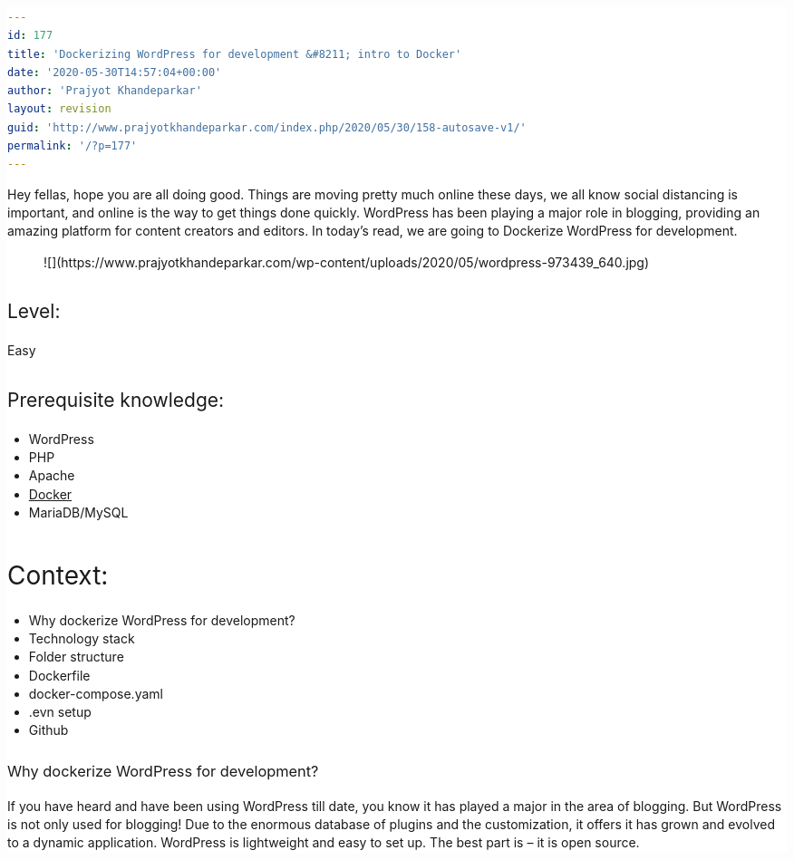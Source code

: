 ```yaml
---
id: 177
title: 'Dockerizing WordPress for development &#8211; intro to Docker'
date: '2020-05-30T14:57:04+00:00'
author: 'Prajyot Khandeparkar'
layout: revision
guid: 'http://www.prajyotkhandeparkar.com/index.php/2020/05/30/158-autosave-v1/'
permalink: '/?p=177'
---
```


<span style="font-weight: 400;">Hey fellas, hope you are all doing good. Things are moving pretty much online these days, we all know social distancing is important, and online is the way to get things done quickly. WordPress has been playing a major role in blogging, providing an amazing platform for content creators and editors. In today’s read, we are going to Dockerize WordPress for development. </span>

<div class="wp-block-image"><figure class="aligncenter">![](https://www.prajyotkhandeparkar.com/wp-content/uploads/2020/05/wordpress-973439_640.jpg)</figure></div><span style="font-weight: 400;"> </span>

## <span style="font-weight: 400;">Level: </span>

<span style="font-weight: 400;">Easy</span>

## <span style="font-weight: 400;">Prerequisite knowledge: </span>

- <span style="font-weight: 400;">WordPress</span>
- <span style="font-weight: 400;">PHP</span>
- <span style="font-weight: 400;">Apache</span>
- [<span style="font-weight: 400;">Docker</span>](https://docs.docker.com/)
- <span style="font-weight: 400;">MariaDB/MySQL</span>

# <span style="font-weight: 400;">Context: </span>

- <span style="font-weight: 400;">Why dockerize WordPress for development?</span>
- <span style="font-weight: 400;">Technology stack</span>
- <span style="font-weight: 400;">Folder structure</span>
- <span style="font-weight: 400;">Dockerfile</span>
- <span style="font-weight: 400;">docker-compose.yaml</span>
- <span style="font-weight: 400;">.evn setup</span>
- <span style="font-weight: 400;">Github</span>

### <span style="font-weight: 400;">Why dockerize WordPress for development?</span>

<span style="font-weight: 400;">If you have heard and have been using WordPress till date, you know it has played a major in the area of blogging. But WordPress is not only used for blogging! Due to the enormous database of plugins and the customization, it offers it has grown and evolved to a dynamic application. WordPress is lightweight and easy to set up. The best part is – it is open source.</span>
